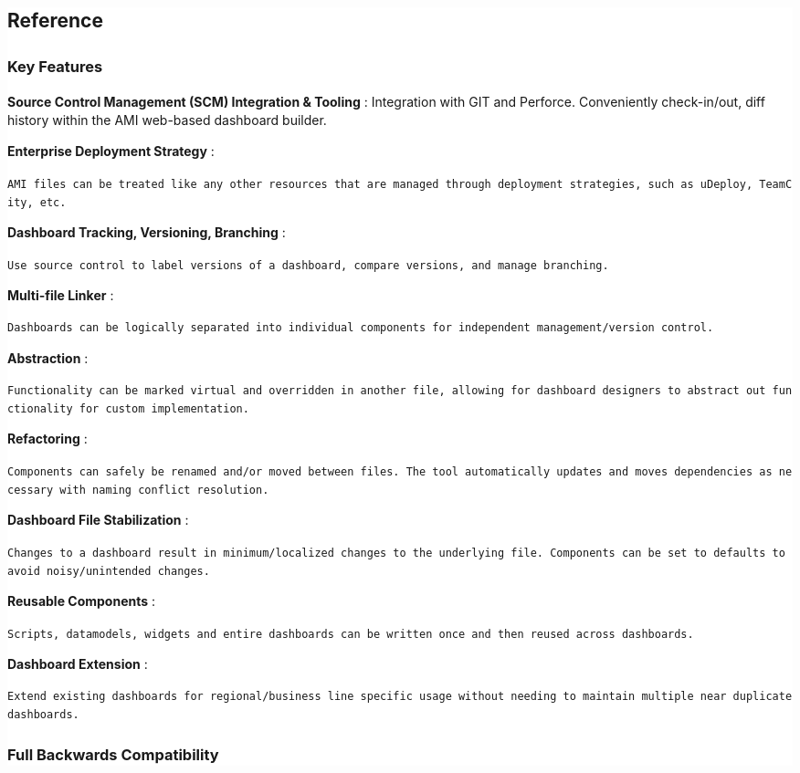 ## Reference

### Key Features

**Source Control Management (SCM) Integration & Tooling** 
: 
	Integration with GIT and Perforce. Conveniently check-in/out, diff history within the AMI web-based dashboard builder.

	
**Enterprise Deployment Strategy** 
: 

	AMI files can be treated like any other resources that are managed through deployment strategies, such as uDeploy, TeamCity, etc.
	
**Dashboard Tracking, Versioning, Branching** 
: 

	Use source control to label versions of a dashboard, compare versions, and manage branching. 

**Multi-file Linker** 
: 

	Dashboards can be logically separated into individual components for independent management/version control.

**Abstraction** 
: 

	Functionality can be marked virtual and overridden in another file, allowing for dashboard designers to abstract out functionality for custom implementation.

**Refactoring** 
: 

	Components can safely be renamed and/or moved between files. The tool automatically updates and moves dependencies as necessary with naming conflict resolution.

**Dashboard File Stabilization** 
: 

	Changes to a dashboard result in minimum/localized changes to the underlying file. Components can be set to defaults to avoid noisy/unintended changes.

**Reusable Components** 
: 

	Scripts, datamodels, widgets and entire dashboards can be written once and then reused across dashboards.

**Dashboard Extension** 
: 

	Extend existing dashboards for regional/business line specific usage without needing to maintain multiple near duplicate dashboards.

### Full Backwards Compatibility
